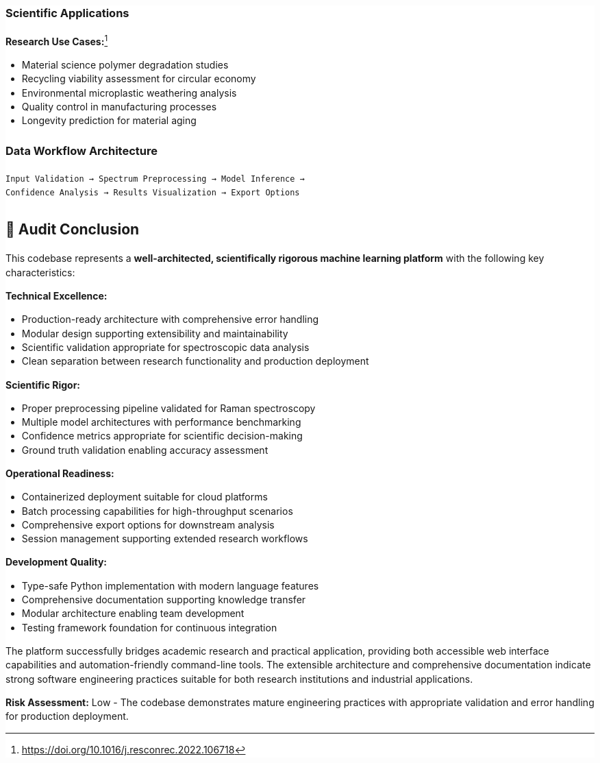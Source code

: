 ### Scientific Applications

**Research Use Cases:**[^1_13]

- Material science polymer degradation studies
- Recycling viability assessment for circular economy
- Environmental microplastic weathering analysis
- Quality control in manufacturing processes
- Longevity prediction for material aging

### Data Workflow Architecture

```
Input Validation → Spectrum Preprocessing → Model Inference →
Confidence Analysis → Results Visualization → Export Options
```

## 🏁 Audit Conclusion

This codebase represents a **well-architected, scientifically rigorous machine learning platform** with the following key characteristics:

**Technical Excellence:**

- Production-ready architecture with comprehensive error handling
- Modular design supporting extensibility and maintainability
- Scientific validation appropriate for spectroscopic data analysis
- Clean separation between research functionality and production deployment

**Scientific Rigor:**

- Proper preprocessing pipeline validated for Raman spectroscopy
- Multiple model architectures with performance benchmarking
- Confidence metrics appropriate for scientific decision-making
- Ground truth validation enabling accuracy assessment

**Operational Readiness:**

- Containerized deployment suitable for cloud platforms
- Batch processing capabilities for high-throughput scenarios
- Comprehensive export options for downstream analysis
- Session management supporting extended research workflows

**Development Quality:**

- Type-safe Python implementation with modern language features
- Comprehensive documentation supporting knowledge transfer
- Modular architecture enabling team development
- Testing framework foundation for continuous integration

The platform successfully bridges academic research and practical application, providing both accessible web interface capabilities and automation-friendly command-line tools. The extensible architecture and comprehensive documentation indicate strong software engineering practices suitable for both research institutions and industrial applications.

**Risk Assessment:** Low - The codebase demonstrates mature engineering practices with appropriate validation and error handling for production deployment.


[^1_1]: https://huggingface.co/spaces/dev-jas/polymer-aging-ml/tree/main
[^1_2]: https://huggingface.co/spaces/dev-jas/polymer-aging-ml/tree/main/datasets
[^1_3]: https://huggingface.co/spaces/dev-jas/polymer-aging-ml
[^1_4]: https://github.com/KLab-AI3/ml-polymer-recycling
[^1_5]: https://huggingface.co/spaces/dev-jas/polymer-aging-ml/raw/main/.gitignore
[^1_6]: https://huggingface.co/spaces/dev-jas/polymer-aging-ml/blob/main/models/resnet_cnn.py
[^1_7]: https://huggingface.co/spaces/dev-jas/polymer-aging-ml/raw/main/utils/multifile.py
[^1_8]: https://huggingface.co/spaces/dev-jas/polymer-aging-ml/raw/main/utils/preprocessing.py
[^1_9]: https://huggingface.co/spaces/dev-jas/polymer-aging-ml/raw/main/utils/audit.py
[^1_10]: https://huggingface.co/spaces/dev-jas/polymer-aging-ml/raw/main/utils/results_manager.py
[^1_11]: https://huggingface.co/spaces/dev-jas/polymer-aging-ml/blob/main/scripts/train_model.py
[^1_12]: https://huggingface.co/spaces/dev-jas/polymer-aging-ml/raw/main/requirements.txt
[^1_13]: https://doi.org/10.1016/j.resconrec.2022.106718
[^1_14]: https://huggingface.co/spaces/dev-jas/polymer-aging-ml/raw/main/app.py
[^1_15]: https://huggingface.co/spaces/dev-jas/polymer-aging-ml/raw/main/Dockerfile
[^1_16]: https://huggingface.co/spaces/dev-jas/polymer-aging-ml/raw/main/utils/errors.py
[^1_17]: https://huggingface.co/spaces/dev-jas/polymer-aging-ml/raw/main/utils/confidence.py
[^1_18]: https://ppl-ai-code-interpreter-files.s3.amazonaws.com/web/direct-files/9fd1eb2028a28085942cb82c9241b5ae/a25e2c38-813f-4d8b-89b3-713f7d24f1fe/3e70b172.md